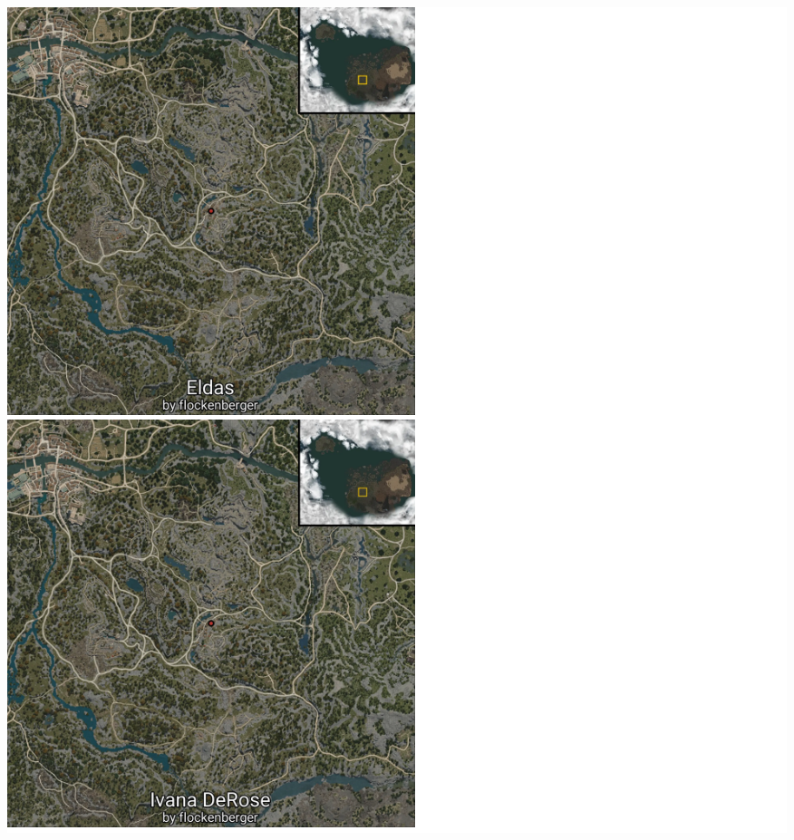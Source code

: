 <img src="./Upper Class of Keplan_Eldas_Preview.webp" width="450"/> <img src="./Upper Class of Keplan_Ivana DeRose_Preview.webp" width="450"/> 